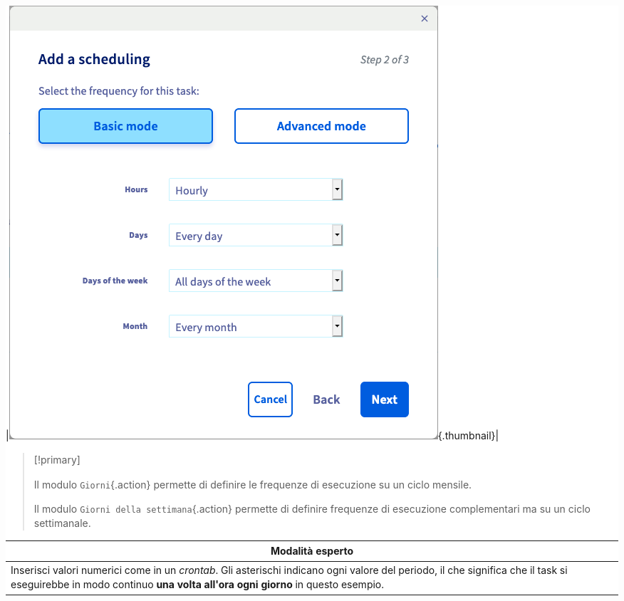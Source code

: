|![cron frequency](images/add-scheduling-basic-mod-step-2.png){.thumbnail}|

> [!primary]
>
> Il modulo `Giorni`{.action} permette di definire le frequenze di esecuzione su un ciclo mensile.
>
> Il modulo `Giorni della settimana`{.action} permette di definire frequenze di esecuzione complementari ma su un ciclo settimanale.
>

|Modalità esperto| 
|---|
|Inserisci valori numerici come in un *crontab*. Gli asterischi indicano ogni valore del periodo, il che significa che il task si eseguirebbe in modo continuo **una volta all'ora ogni giorno** in questo esempio.|